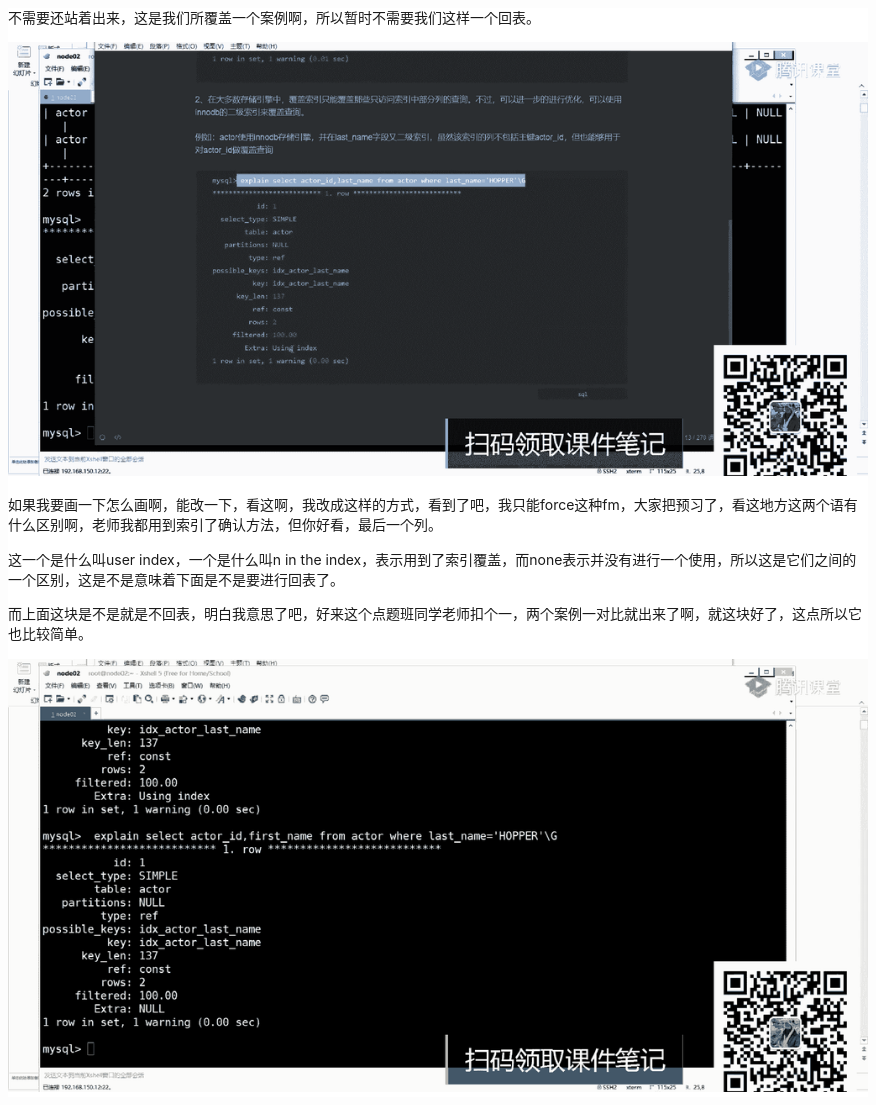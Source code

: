 不需要还站着出来，这是我们所覆盖一个案例啊，所以暂时不需要我们这样一个回表。

![](img/83e4e456529400b2998852a7229a6d9a_39.png)

如果我要画一下怎么画啊，能改一下，看这啊，我改成这样的方式，看到了吧，我只能force这种fm，大家把预习了，看这地方这两个语有什么区别啊，老师我都用到索引了确认方法，但你好看，最后一个列。

这一个是什么叫user index，一个是什么叫n in the index，表示用到了索引覆盖，而none表示并没有进行一个使用，所以这是它们之间的一个区别，这是不是意味着下面是不是要进行回表了。

而上面这块是不是就是不回表，明白我意思了吧，好来这个点题班同学老师扣个一，两个案例一对比就出来了啊，就这块好了，这点所以它也比较简单。



![](img/83e4e456529400b2998852a7229a6d9a_41.png)
